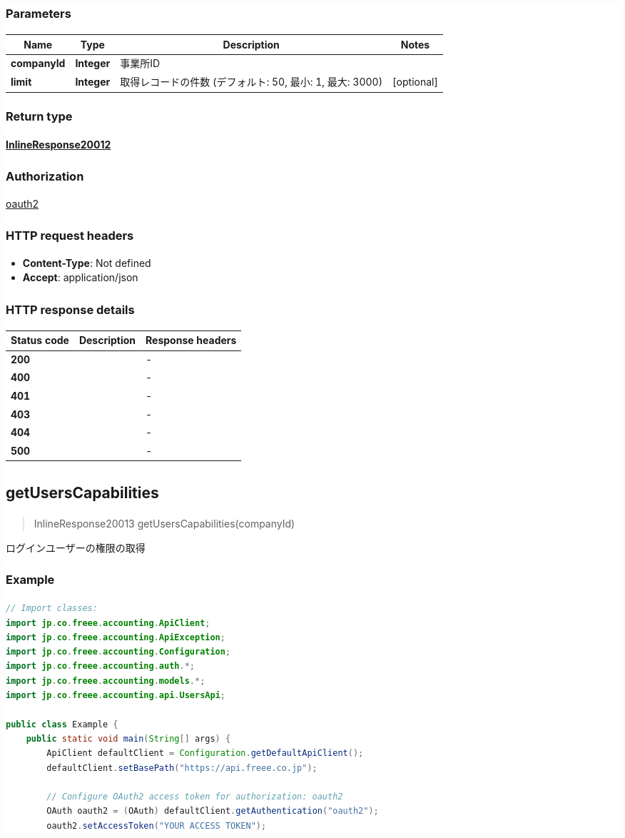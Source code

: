 ### Parameters


| Name | Type | Description  | Notes |
|------------- | ------------- | ------------- | -------------|
| **companyId** | **Integer**| 事業所ID | |
| **limit** | **Integer**| 取得レコードの件数 (デフォルト: 50, 最小: 1, 最大: 3000) | [optional] |

### Return type

[**InlineResponse20012**](InlineResponse20012.md)

### Authorization

[oauth2](../README.md#oauth2)

### HTTP request headers

- **Content-Type**: Not defined
- **Accept**: application/json


### HTTP response details
| Status code | Description | Response headers |
|-------------|-------------|------------------|
| **200** |  |  -  |
| **400** |  |  -  |
| **401** |  |  -  |
| **403** |  |  -  |
| **404** |  |  -  |
| **500** |  |  -  |


## getUsersCapabilities

> InlineResponse20013 getUsersCapabilities(companyId)

ログインユーザーの権限の取得



### Example

```java
// Import classes:
import jp.co.freee.accounting.ApiClient;
import jp.co.freee.accounting.ApiException;
import jp.co.freee.accounting.Configuration;
import jp.co.freee.accounting.auth.*;
import jp.co.freee.accounting.models.*;
import jp.co.freee.accounting.api.UsersApi;

public class Example {
    public static void main(String[] args) {
        ApiClient defaultClient = Configuration.getDefaultApiClient();
        defaultClient.setBasePath("https://api.freee.co.jp");
        
        // Configure OAuth2 access token for authorization: oauth2
        OAuth oauth2 = (OAuth) defaultClient.getAuthentication("oauth2");
        oauth2.setAccessToken("YOUR ACCESS TOKEN");

```